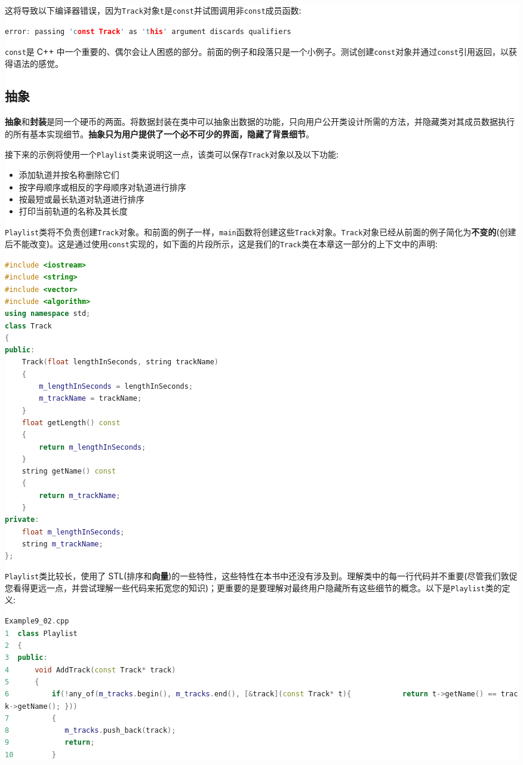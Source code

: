 这将导致以下编译器错误，因为`Track`对象`t`是`const`并试图调用非`const`成员函数:

```cpp
error: passing 'const Track' as 'this' argument discards qualifiers
```

`const`是 C++ 中一个重要的、偶尔会让人困惑的部分。前面的例子和段落只是一个小例子。测试创建`const`对象并通过`const`引用返回，以获得语法的感觉。

## 抽象

**抽象**和**封装**是同一个硬币的两面。将数据封装在类中可以抽象出数据的功能，只向用户公开类设计所需的方法，并隐藏类对其成员数据执行的所有基本实现细节。**抽象只为用户提供了一个必不可少的界面，隐藏了背景细节**。

接下来的示例将使用一个`Playlist`类来说明这一点，该类可以保存`Track`对象以及以下功能:

*   添加轨道并按名称删除它们
*   按字母顺序或相反的字母顺序对轨道进行排序
*   按最短或最长轨道对轨道进行排序
*   打印当前轨道的名称及其长度

`Playlist`类将不负责创建`Track`对象。和前面的例子一样，`main`函数将创建这些`Track`对象。`Track`对象已经从前面的例子简化为**不变的**(创建后不能改变)。这是通过使用`const`实现的，如下面的片段所示，这是我们的`Track`类在本章这一部分的上下文中的声明:

```cpp
#include <iostream>
#include <string>
#include <vector>
#include <algorithm>
using namespace std;
class Track 
{
public:
    Track(float lengthInSeconds, string trackName) 
    {
        m_lengthInSeconds = lengthInSeconds;
        m_trackName = trackName;
    }
    float getLength() const 
    {
        return m_lengthInSeconds;
    }
    string getName() const 
    {
        return m_trackName;
    }
private:
    float m_lengthInSeconds;
    string m_trackName;
};
```

`Playlist`类比较长，使用了 STL(排序和**向量**)的一些特性，这些特性在本书中还没有涉及到。理解类中的每一行代码并不重要(尽管我们敦促您看得更远一点，并尝试理解一些代码来拓宽您的知识)；更重要的是要理解对最终用户隐藏所有这些细节的概念。以下是`Playlist`类的定义:

```cpp
Example9_02.cpp
1  class Playlist 
2  { 
3  public:   
4      void AddTrack(const Track* track) 
5      { 
6          if(!any_of(m_tracks.begin(), m_tracks.end(), [&track](const Track* t){            return t->getName() == track->getName(); })) 
7          { 
8             m_tracks.push_back(track); 
9             return;
10         } 
```